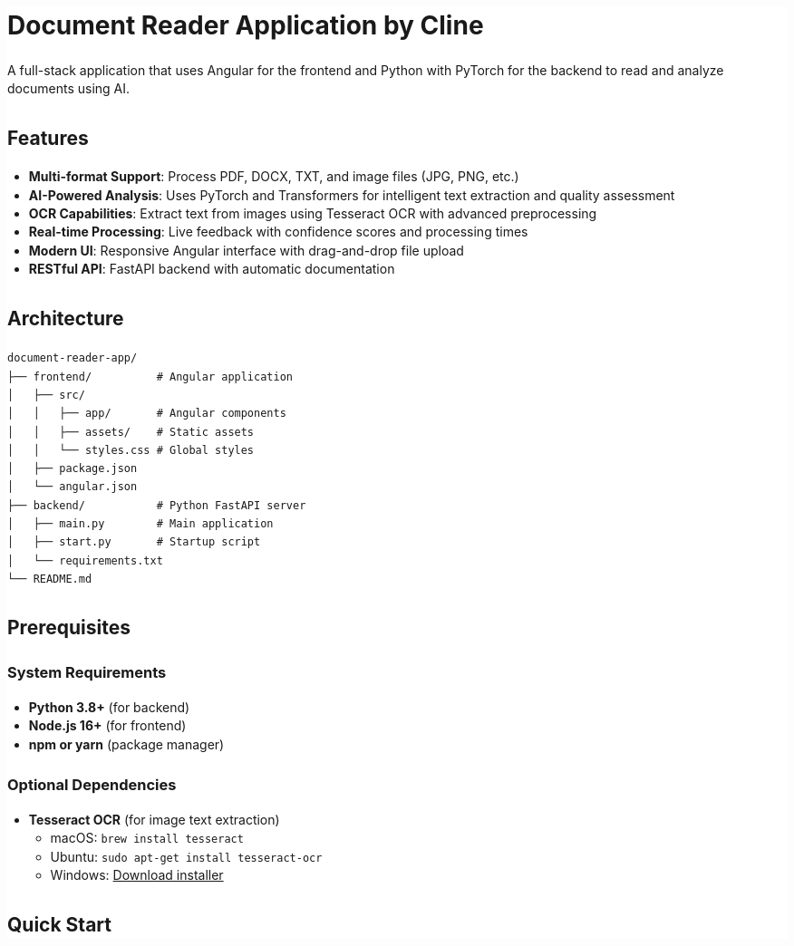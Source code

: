 # Document Reader Application by Cline

A full-stack application that uses Angular for the frontend and Python with PyTorch for the backend to read and analyze documents using AI.

## Features

- **Multi-format Support**: Process PDF, DOCX, TXT, and image files (JPG, PNG, etc.)
- **AI-Powered Analysis**: Uses PyTorch and Transformers for intelligent text extraction and quality assessment
- **OCR Capabilities**: Extract text from images using Tesseract OCR with advanced preprocessing
- **Real-time Processing**: Live feedback with confidence scores and processing times
- **Modern UI**: Responsive Angular interface with drag-and-drop file upload
- **RESTful API**: FastAPI backend with automatic documentation

## Architecture

```
document-reader-app/
├── frontend/          # Angular application
│   ├── src/
│   │   ├── app/       # Angular components
│   │   ├── assets/    # Static assets
│   │   └── styles.css # Global styles
│   ├── package.json
│   └── angular.json
├── backend/           # Python FastAPI server
│   ├── main.py        # Main application
│   ├── start.py       # Startup script
│   └── requirements.txt
└── README.md
```

## Prerequisites

### System Requirements

- **Python 3.8+** (for backend)
- **Node.js 16+** (for frontend)
- **npm or yarn** (package manager)

### Optional Dependencies

- **Tesseract OCR** (for image text extraction)
  - macOS: `brew install tesseract`
  - Ubuntu: `sudo apt-get install tesseract-ocr`
  - Windows: [Download installer](https://github.com/UB-Mannheim/tesseract/wiki)

## Quick Start
